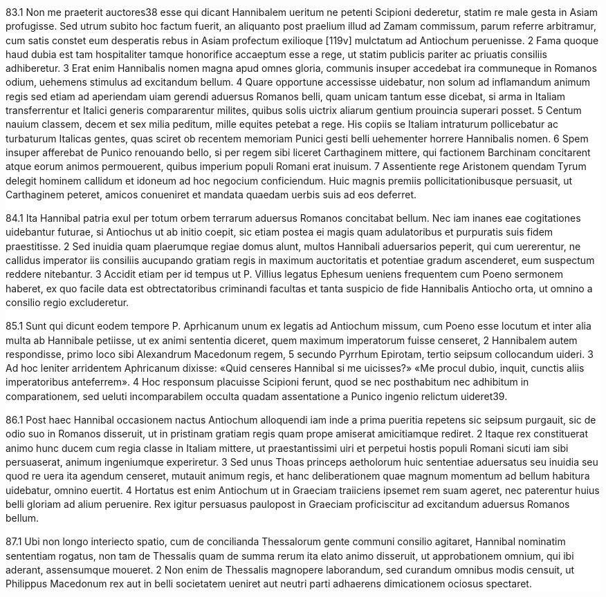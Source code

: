 83.1 Non me praeterit auctores38 esse qui dicant Hannibalem ueritum ne petenti Scipioni dederetur, statim re male gesta in Asiam profugisse. Sed utrum subito hoc factum fuerit, an aliquanto post praelium illud ad Zamam commissum, parum referre arbitramur, cum satis constet eum desperatis rebus in Asiam profectum exilioque [119v] mulctatum ad Antiochum peruenisse. 2 Fama quoque haud dubia est tam hospitaliter tamque honorifice accaeptum esse a rege, ut statim publicis pariter ac priuatis consiliis adhiberetur. 3 Erat enim Hannibalis nomen magna apud omnes gloria, communis insuper accedebat ira communeque in Romanos odium, uehemens stimulus ad excitandum bellum. 4 Quare opportune accessisse uidebatur, non solum ad inflamandum animum regis sed etiam ad aperiendam uiam gerendi aduersus Romanos belli, quam unicam tantum esse dicebat, si arma in Italiam transferrentur et Italici generis compararentur milites, quibus solis uictrix aliarum gentium prouincia superari posset. 5 Centum nauium classem, decem et sex milia peditum, mille equites petebat a rege. His copiis se Italiam intraturum pollicebatur ac turbaturum Italicas gentes, quas sciret ob recentem memoriam Punici gesti belli uehementer horrere Hannibalis nomen. 6 Spem insuper afferebat de Punico renouando bello, si per regem sibi liceret Carthaginem mittere, qui factionem Barchinam concitarent atque eorum animos permouerent, quibus imperium populi Romani erat inuisum. 7 Assentiente rege Aristonem quendam Tyrum delegit hominem callidum et idoneum ad hoc negocium conficiendum. Huic magnis premiis pollicitationibusque persuasit, ut Carthaginem peteret, amicos conueniret et mandata quaedam uerbis suis ad eos deferret.

84.1 Ita Hannibal patria exul per totum orbem terrarum aduersus Romanos concitabat bellum. Nec iam inanes eae cogitationes uidebantur futurae, si Antiochus ut ab initio coepit, sic etiam postea ei magis quam adulatoribus et purpuratis suis fidem praestitisse. 2 Sed inuidia quam plaerumque regiae domus alunt, multos Hannibali aduersarios peperit, qui cum uererentur, ne callidus imperator iis consiliis aucupando gratiam regis in maximum auctoritatis et potentiae gradum ascenderet, eum suspectum reddere nitebantur. 3 Accidit etiam per id tempus ut P. Villius legatus Ephesum ueniens frequentem cum Poeno sermonem haberet, ex quo facile data est obtrectatoribus criminandi facultas et tanta suspicio de fide Hannibalis Antiocho orta, ut omnino a consilio regio excluderetur.

85.1 Sunt qui dicunt eodem tempore P. Aprhicanum unum ex legatis ad Antiochum missum, cum Poeno esse locutum et inter alia multa ab Hannibale petiisse, ut ex animi sententia diceret, quem maximum imperatorum fuisse censeret, 2 Hannibalem autem respondisse, primo loco sibi Alexandrum Macedonum regem, 5 secundo Pyrrhum Epirotam, tertio seipsum collocandum uideri. 3 Ad hoc leniter arridentem Aphricanum dixisse: «Quid censeres Hannibal si me uicisses?» «Me procul dubio, inquit, cunctis aliis imperatoribus anteferrem». 4 Hoc responsum placuisse Scipioni ferunt, quod se nec posthabitum nec adhibitum in comparationem, sed ueluti incomparabilem occulta quadam assentatione a Punico ingenio relictum uideret39.

86.1 Post haec Hannibal occasionem nactus Antiochum alloquendi iam inde a prima pueritia repetens sic seipsum purgauit, sic de odio suo in Romanos disseruit, ut in pristinam gratiam regis quam prope amiserat amicitiamque rediret. 2 Itaque rex constituerat animo hunc ducem cum regia classe in Italiam mittere, ut praestantissimi uiri et perpetui hostis populi Romani sicuti iam sibi persuaserat, animum ingeniumque experiretur. 3 Sed unus Thoas princeps aetholorum huic sententiae aduersatus seu inuidia seu quod re uera ita agendum censeret, mutauit animum regis, et hanc deliberationem quae magnum momentum ad bellum habitura uidebatur, omnino euertit. 4 Hortatus est enim Antiochum ut in Graeciam traiiciens ipsemet rem suam ageret, nec paterentur huius belli gloriam ad alium peruenire. Rex igitur persuasus paulopost in Graeciam proficiscitur ad excitandum aduersus Romanos bellum.

87.1 Ubi non longo interiecto spatio, cum de concilianda Thessalorum gente communi consilio agitaret, Hannibal nominatim sententiam rogatus, non tam de Thessalis quam de summa rerum ita elato animo disseruit, ut approbationem omnium, qui ibi aderant, assensumque moueret. 2 Non enim de Thessalis magnopere laborandum, sed curandum omnibus modis censuit, ut Philippus Macedonum rex aut in belli societatem ueniret aut neutri parti adhaerens dimicationem ociosus spectaret.
